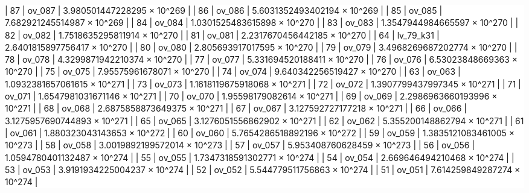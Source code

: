 | 87 | ov_087 | 3.980501447228295 × 10^269 |
| 86 | ov_086 | 5.6031352493402194 × 10^269 |
| 85 | ov_085 | 7.682921245514987 × 10^269 |
| 84 | ov_084 | 1.0301525483615898 × 10^270 |
| 83 | ov_083 | 1.3547944984665597 × 10^270 |
| 82 | ov_082 | 1.7518635295811914 × 10^270 |
| 81 | ov_081 | 2.2317670456442185 × 10^270 |
| 64 | lv_79_k31 | 2.6401815897756417 × 10^270 |
| 80 | ov_080 | 2.805693917017595 × 10^270 |
| 79 | ov_079 | 3.4968269687202774 × 10^270 |
| 78 | ov_078 | 4.3299871942210374 × 10^270 |
| 77 | ov_077 | 5.331694520188411 × 10^270 |
| 76 | ov_076 | 6.53023848669363 × 10^270 |
| 75 | ov_075 | 7.95575961678071 × 10^270 |
| 74 | ov_074 | 9.640342256519427 × 10^270 |
| 63 | ov_063 | 1.0932381657061615 × 10^271 |
| 73 | ov_073 | 1.1618119675918068 × 10^271 |
| 72 | ov_072 | 1.3907799437997345 × 10^271 |
| 71 | ov_071 | 1.6547981031671146 × 10^271 |
| 70 | ov_070 | 1.95598179082614 × 10^271 |
| 69 | ov_069 | 2.2986963660193996 × 10^271 |
| 68 | ov_068 | 2.6875858873649375 × 10^271 |
| 67 | ov_067 | 3.127592727177218 × 10^271 |
| 66 | ov_066 | 3.1275957690744893 × 10^271 |
| 65 | ov_065 | 3.1276051556862902 × 10^271 |
| 62 | ov_062 | 5.355200148862794 × 10^271 |
| 61 | ov_061 | 1.880323043143653 × 10^272 |
| 60 | ov_060 | 5.7654286518892196 × 10^272 |
| 59 | ov_059 | 1.3835121083461005 × 10^273 |
| 58 | ov_058 | 3.0019892199572014 × 10^273 |
| 57 | ov_057 | 5.953408760628459 × 10^273 |
| 56 | ov_056 | 1.0594780401132487 × 10^274 |
| 55 | ov_055 | 1.7347318591302771 × 10^274 |
| 54 | ov_054 | 2.669646494210468 × 10^274 |
| 53 | ov_053 | 3.9191934225004237 × 10^274 |
| 52 | ov_052 | 5.544779511756863 × 10^274 |
| 51 | ov_051 | 7.614259849287274 × 10^274 |